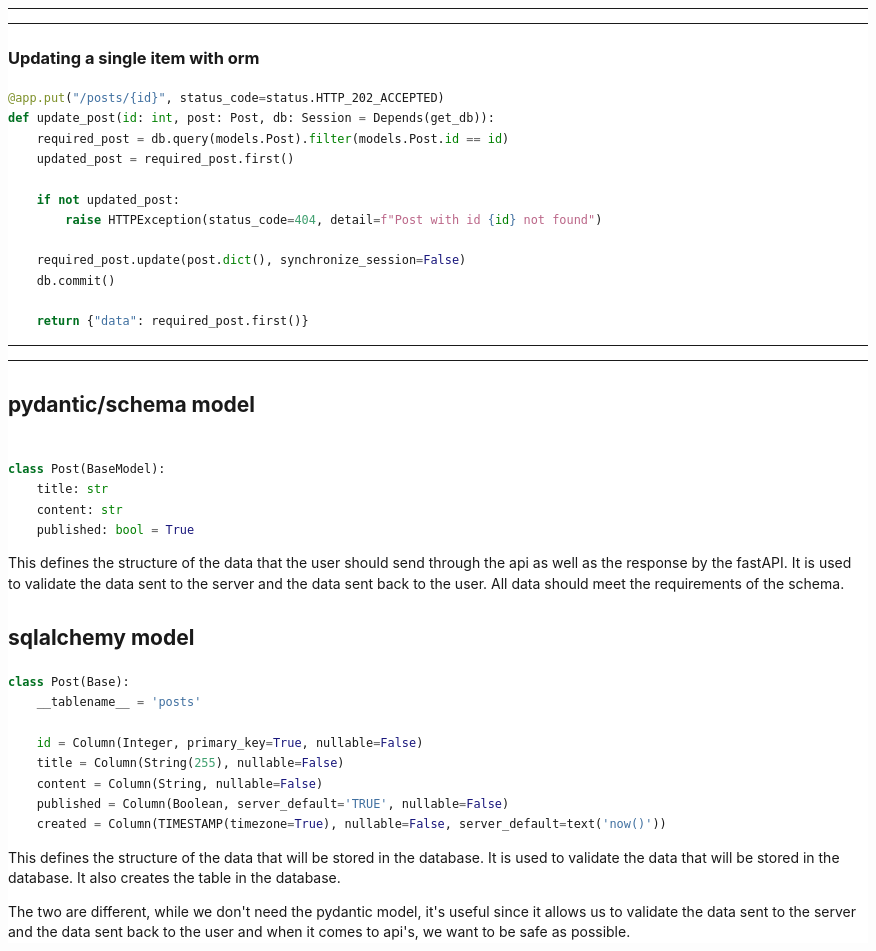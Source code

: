 ***
***

### Updating a single item with orm
```python
@app.put("/posts/{id}", status_code=status.HTTP_202_ACCEPTED)
def update_post(id: int, post: Post, db: Session = Depends(get_db)):
    required_post = db.query(models.Post).filter(models.Post.id == id)
    updated_post = required_post.first()

    if not updated_post:
        raise HTTPException(status_code=404, detail=f"Post with id {id} not found")

    required_post.update(post.dict(), synchronize_session=False)
    db.commit()

    return {"data": required_post.first()}
```

***
***

## pydantic/schema model
```python

class Post(BaseModel):
    title: str
    content: str
    published: bool = True
```

This defines the structure of the data that the user should send through the api as well as the response by the fastAPI. It is used to validate the data sent to the server and the data sent back to the user. All data should meet the requirements of the schema.

## sqlalchemy model
```python
class Post(Base):
    __tablename__ = 'posts'

    id = Column(Integer, primary_key=True, nullable=False)
    title = Column(String(255), nullable=False)
    content = Column(String, nullable=False)
    published = Column(Boolean, server_default='TRUE', nullable=False)
    created = Column(TIMESTAMP(timezone=True), nullable=False, server_default=text('now()'))
```

This defines the structure of the data that will be stored in the database. It is used to validate the data that will be stored in the database.
It also creates the table in the database.

The two are different, while we don't need the pydantic model, it's useful since it allows us to validate the data sent to the server and the data sent back to the user and when it comes to api's, we want to be safe as possible.
